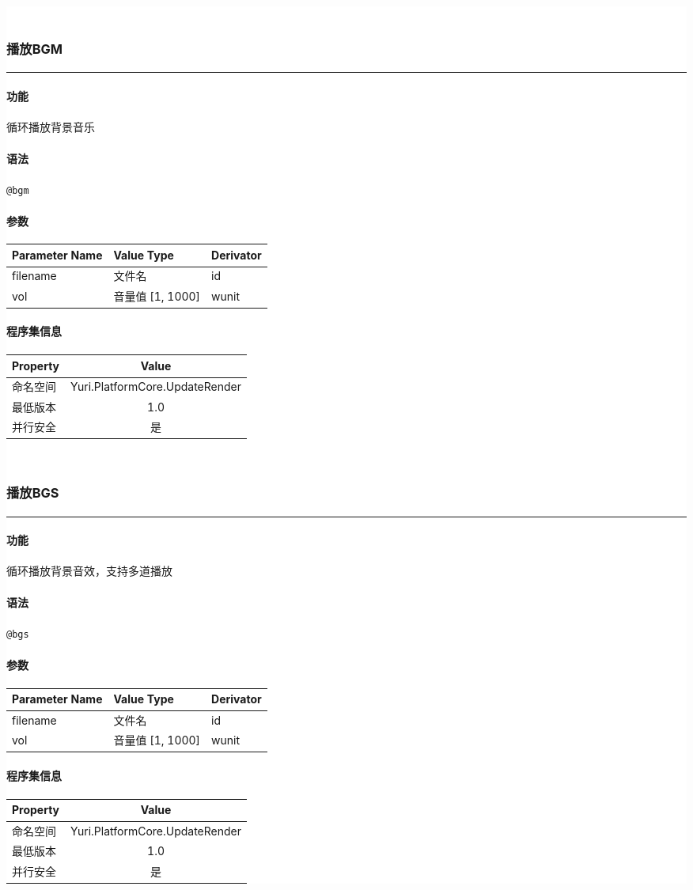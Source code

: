 <br/>

### 播放BGM
---
#### 功能
循环播放背景音乐
#### 语法
``` markdown
@bgm
```
#### 参数
| Parameter Name | Value Type | Derivator |
| :-------- | :-------- | :-------- |
| filename | 文件名 | id |
| vol | 音量值 [1, 1000] | wunit |
#### 程序集信息
| Property | Value |
| :-------- | :--------: |
| 命名空间   | Yuri.PlatformCore.UpdateRender |
| 最低版本   | 1.0 |
| 并行安全   | 是 |

<br/>

### 播放BGS
---
#### 功能
循环播放背景音效，支持多道播放
#### 语法
``` markdown
@bgs
```
#### 参数
| Parameter Name | Value Type | Derivator |
| :-------- | :-------- | :-------- |
| filename | 文件名 | id |
| vol | 音量值 [1, 1000] | wunit |
#### 程序集信息
| Property | Value |
| :-------- | :--------: |
| 命名空间   | Yuri.PlatformCore.UpdateRender |
| 最低版本   | 1.0 |
| 并行安全   | 是 |
